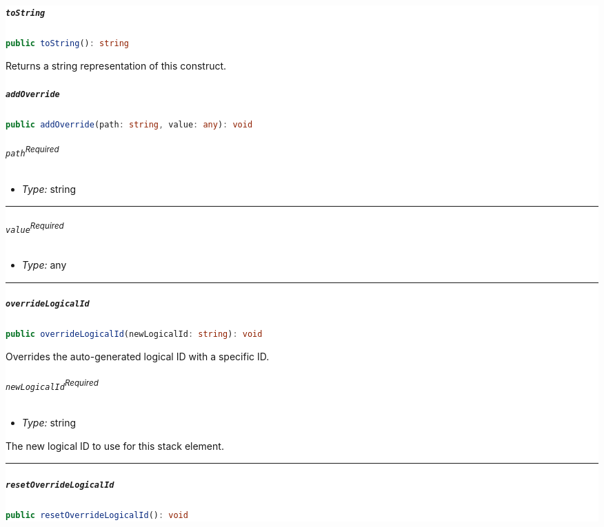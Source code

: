 
##### `toString` <a name="toString" id="@cdktf/provider-vsphere.datacenter.Datacenter.toString"></a>

```typescript
public toString(): string
```

Returns a string representation of this construct.

##### `addOverride` <a name="addOverride" id="@cdktf/provider-vsphere.datacenter.Datacenter.addOverride"></a>

```typescript
public addOverride(path: string, value: any): void
```

###### `path`<sup>Required</sup> <a name="path" id="@cdktf/provider-vsphere.datacenter.Datacenter.addOverride.parameter.path"></a>

- *Type:* string

---

###### `value`<sup>Required</sup> <a name="value" id="@cdktf/provider-vsphere.datacenter.Datacenter.addOverride.parameter.value"></a>

- *Type:* any

---

##### `overrideLogicalId` <a name="overrideLogicalId" id="@cdktf/provider-vsphere.datacenter.Datacenter.overrideLogicalId"></a>

```typescript
public overrideLogicalId(newLogicalId: string): void
```

Overrides the auto-generated logical ID with a specific ID.

###### `newLogicalId`<sup>Required</sup> <a name="newLogicalId" id="@cdktf/provider-vsphere.datacenter.Datacenter.overrideLogicalId.parameter.newLogicalId"></a>

- *Type:* string

The new logical ID to use for this stack element.

---

##### `resetOverrideLogicalId` <a name="resetOverrideLogicalId" id="@cdktf/provider-vsphere.datacenter.Datacenter.resetOverrideLogicalId"></a>

```typescript
public resetOverrideLogicalId(): void
```

